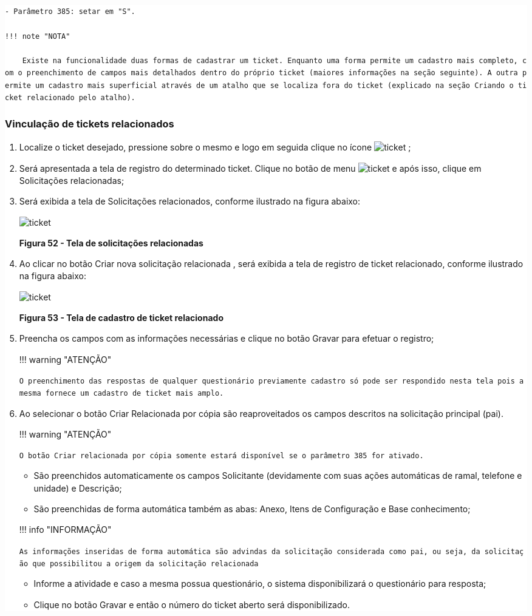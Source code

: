     - Parâmetro 385: setar em "S".

    !!! note "NOTA"

        Existe na funcionalidade duas formas de cadastrar um ticket. Enquanto uma forma permite um cadastro mais completo, com o preenchimento de campos mais detalhados dentro do próprio ticket (maiores informações na seção seguinte). A outra permite um cadastro mais superficial através de um atalho que se localiza fora do ticket (explicado na seção Criando o ticket relacionado pelo atalho).

### Vinculação de tickets relacionados

1.	Localize o ticket desejado, pressione sobre o mesmo e logo em seguida clique no ícone ![ticket](images/management-13.png) ;
2.	Será apresentada a tela de registro do determinado ticket. Clique no botão de menu ![ticket](images/management-11.png) e após isso, clique em Solicitações relacionadas;
3.	Será exibida a tela de Solicitações relacionados, conforme ilustrado na figura abaixo:

    ![ticket](images/management-67.png)

    **Figura 52 - Tela de solicitações relacionadas**

4.	Ao clicar no botão Criar nova solicitação relacionada , será exibida a tela de registro de ticket relacionado, conforme ilustrado na figura abaixo:

    ![ticket](images/management-68.png)

    **Figura 53 - Tela de cadastro de ticket relacionado**
    
5.	Preencha os campos com as informações necessárias e clique no botão Gravar para efetuar o registro;

    !!! warning "ATENÇÃO"
    
        O preenchimento das respostas de qualquer questionário previamente cadastro só pode ser respondido nesta tela pois a mesma fornece um cadastro de ticket mais amplo.

6.	Ao selecionar o botão Criar Relacionada por cópia são reaproveitados os campos descritos na solicitação principal (pai).

    !!! warning "ATENÇÃO"
 
        O botão Criar relacionada por cópia somente estará disponível se o parâmetro 385 for ativado.

    -	São preenchidos automaticamente os campos Solicitante (devidamente com suas ações automáticas de ramal, telefone e unidade) e Descrição;

    -	São preenchidas de forma automática também as abas: Anexo, Itens de Configuração e Base conhecimento;

    !!! info "INFORMAÇÃO"

        As informações inseridas de forma automática são advindas da solicitação considerada como pai, ou seja, da solicitação que possibilitou a origem da solicitação relacionada


    -	Informe a atividade e caso a mesma possua questionário, o sistema disponibilizará o questionário para resposta;

    -	Clique no botão Gravar e então o número do ticket aberto será disponibilizado.

